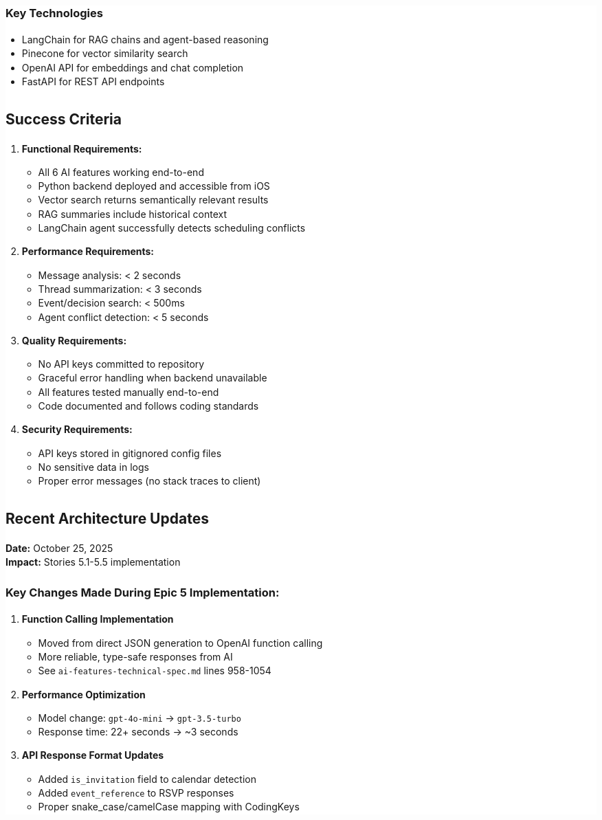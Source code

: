 ### Key Technologies
- LangChain for RAG chains and agent-based reasoning
- Pinecone for vector similarity search
- OpenAI API for embeddings and chat completion
- FastAPI for REST API endpoints

## Success Criteria

1. **Functional Requirements:**
   - All 6 AI features working end-to-end
   - Python backend deployed and accessible from iOS
   - Vector search returns semantically relevant results
   - RAG summaries include historical context
   - LangChain agent successfully detects scheduling conflicts

2. **Performance Requirements:**
   - Message analysis: < 2 seconds
   - Thread summarization: < 3 seconds  
   - Event/decision search: < 500ms
   - Agent conflict detection: < 5 seconds

3. **Quality Requirements:**
   - No API keys committed to repository
   - Graceful error handling when backend unavailable
   - All features tested manually end-to-end
   - Code documented and follows coding standards

4. **Security Requirements:**
   - API keys stored in gitignored config files
   - No sensitive data in logs
   - Proper error messages (no stack traces to client)

## Recent Architecture Updates

**Date:** October 25, 2025  
**Impact:** Stories 5.1-5.5 implementation

### Key Changes Made During Epic 5 Implementation:

1. **Function Calling Implementation**
   - Moved from direct JSON generation to OpenAI function calling
   - More reliable, type-safe responses from AI
   - See `ai-features-technical-spec.md` lines 958-1054

2. **Performance Optimization**
   - Model change: `gpt-4o-mini` → `gpt-3.5-turbo`
   - Response time: 22+ seconds → ~3 seconds

3. **API Response Format Updates**
   - Added `is_invitation` field to calendar detection
   - Added `event_reference` to RSVP responses
   - Proper snake_case/camelCase mapping with CodingKeys
